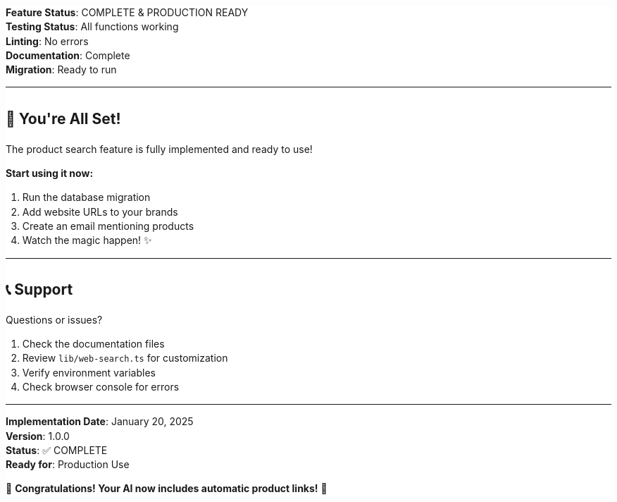 **Feature Status**: COMPLETE & PRODUCTION READY  
**Testing Status**: All functions working  
**Linting**: No errors  
**Documentation**: Complete  
**Migration**: Ready to run  

---

## 🎉 You're All Set!

The product search feature is fully implemented and ready to use!

**Start using it now:**
1. Run the database migration
2. Add website URLs to your brands
3. Create an email mentioning products
4. Watch the magic happen! ✨

---

## 📞 Support

Questions or issues?
1. Check the documentation files
2. Review `lib/web-search.ts` for customization
3. Verify environment variables
4. Check browser console for errors

---

**Implementation Date**: January 20, 2025  
**Version**: 1.0.0  
**Status**: ✅ COMPLETE  
**Ready for**: Production Use

🎊 **Congratulations! Your AI now includes automatic product links!** 🎊
